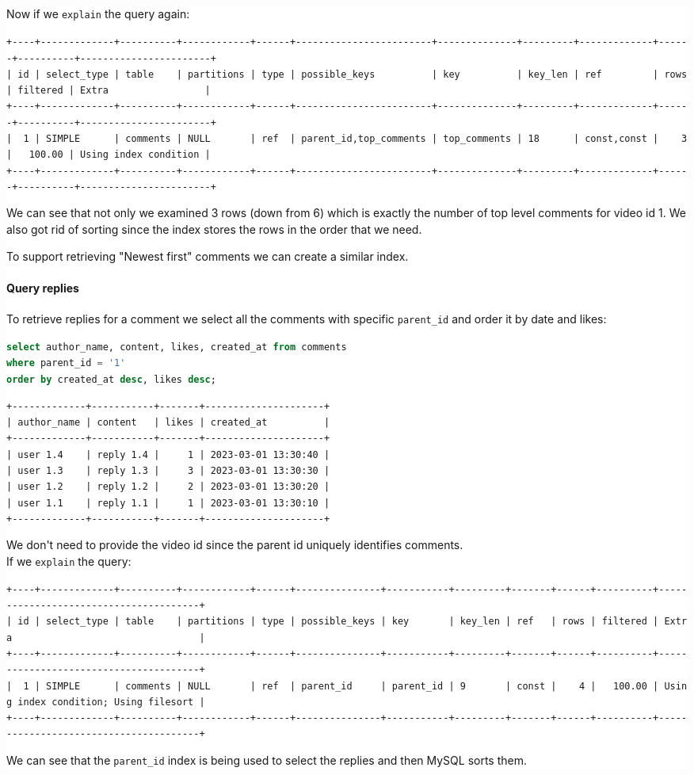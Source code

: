 Now if we `explain` the query again:
```
+----+-------------+----------+------------+------+------------------------+--------------+---------+-------------+------+----------+-----------------------+
| id | select_type | table    | partitions | type | possible_keys          | key          | key_len | ref         | rows | filtered | Extra                 |
+----+-------------+----------+------------+------+------------------------+--------------+---------+-------------+------+----------+-----------------------+
|  1 | SIMPLE      | comments | NULL       | ref  | parent_id,top_comments | top_comments | 18      | const,const |    3 |   100.00 | Using index condition |
+----+-------------+----------+------------+------+------------------------+--------------+---------+-------------+------+----------+-----------------------+
```
We can see that not only we examined 3 rows (down from 6) which is exactly the number of top level comments
for video id 1. We also got rid of sorting since the index stores the rows in the order that we need.

To support retrieving "Newest first" comments we can create a similar index.

#### Query replies
To retrieve replies for a comment we select all the comments with specific `parent_id` and order it
by date and likes:
```sql
select author_name, content, likes, created_at from comments
where parent_id = '1'
order by created_at desc, likes desc;
```
```
+-------------+-----------+-------+---------------------+
| author_name | content   | likes | created_at          |
+-------------+-----------+-------+---------------------+
| user 1.4    | reply 1.4 |     1 | 2023-03-01 13:30:40 |
| user 1.3    | reply 1.3 |     3 | 2023-03-01 13:30:30 |
| user 1.2    | reply 1.2 |     2 | 2023-03-01 13:30:20 |
| user 1.1    | reply 1.1 |     1 | 2023-03-01 13:30:10 |
+-------------+-----------+-------+---------------------+
```
We don't need to provide the video id since the parent id uniquely identifies comments.\
If we `explain` the query:
```
+----+-------------+----------+------------+------+---------------+-----------+---------+-------+------+----------+---------------------------------------+
| id | select_type | table    | partitions | type | possible_keys | key       | key_len | ref   | rows | filtered | Extra                                 |
+----+-------------+----------+------------+------+---------------+-----------+---------+-------+------+----------+---------------------------------------+
|  1 | SIMPLE      | comments | NULL       | ref  | parent_id     | parent_id | 9       | const |    4 |   100.00 | Using index condition; Using filesort |
+----+-------------+----------+------------+------+---------------+-----------+---------+-------+------+----------+---------------------------------------+
```
We can see that the `parent_id` index is being used to select the replies and then MySQL sorts them.
